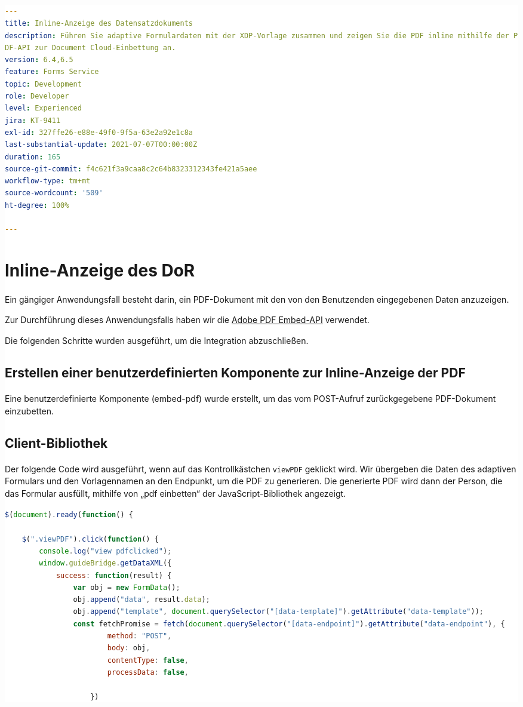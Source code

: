 ```yaml
---
title: Inline-Anzeige des Datensatzdokuments
description: Führen Sie adaptive Formulardaten mit der XDP-Vorlage zusammen und zeigen Sie die PDF inline mithilfe der PDF-API zur Document Cloud-Einbettung an.
version: 6.4,6.5
feature: Forms Service
topic: Development
role: Developer
level: Experienced
jira: KT-9411
exl-id: 327ffe26-e88e-49f0-9f5a-63e2a92e1c8a
last-substantial-update: 2021-07-07T00:00:00Z
duration: 165
source-git-commit: f4c621f3a9caa8c2c64b8323312343fe421a5aee
workflow-type: tm+mt
source-wordcount: '509'
ht-degree: 100%

---
```


# Inline-Anzeige des DoR

Ein gängiger Anwendungsfall besteht darin, ein PDF-Dokument mit den von den Benutzenden eingegebenen Daten anzuzeigen.

Zur Durchführung dieses Anwendungsfalls haben wir die [Adobe PDF Embed-API](https://www.adobe.io/apis/documentcloud/dcsdk/pdf-embed.html) verwendet.

Die folgenden Schritte wurden ausgeführt, um die Integration abzuschließen.

## Erstellen einer benutzerdefinierten Komponente zur Inline-Anzeige der PDF

Eine benutzerdefinierte Komponente (embed-pdf) wurde erstellt, um das vom POST-Aufruf zurückgegebene PDF-Dokument einzubetten.

## Client-Bibliothek

Der folgende Code wird ausgeführt, wenn auf das Kontrollkästchen `viewPDF` geklickt wird. Wir übergeben die Daten des adaptiven Formulars und den Vorlagennamen an den Endpunkt, um die PDF zu generieren. Die generierte PDF wird dann der Person, die das Formular ausfüllt, mithilfe von „pdf einbetten“ der JavaScript-Bibliothek angezeigt.

```javascript
$(document).ready(function() {

    $(".viewPDF").click(function() {
        console.log("view pdfclicked");
        window.guideBridge.getDataXML({
            success: function(result) {
                var obj = new FormData();
                obj.append("data", result.data);
                obj.append("template", document.querySelector("[data-template]").getAttribute("data-template"));
                const fetchPromise = fetch(document.querySelector("[data-endpoint]").getAttribute("data-endpoint"), {
                        method: "POST",
                        body: obj,
                        contentType: false,
                        processData: false,

                    })
```